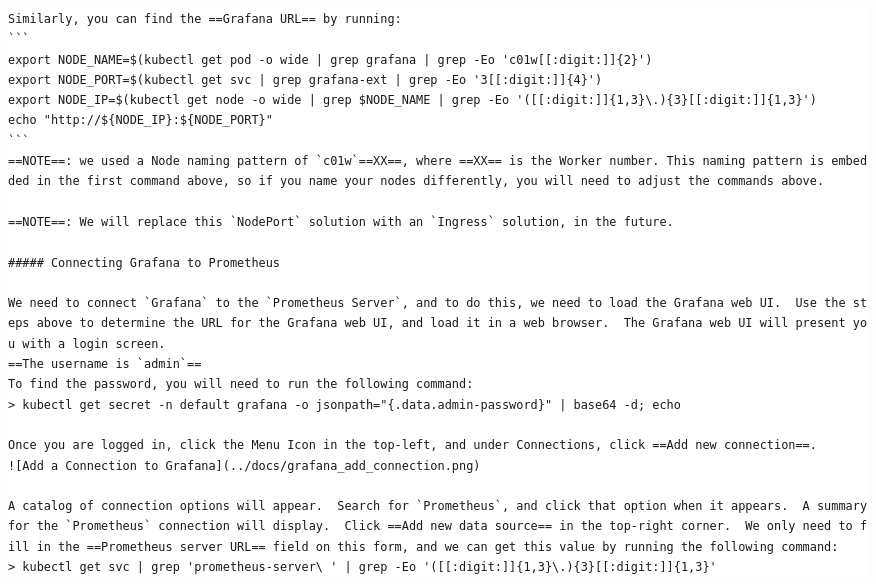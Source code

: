     Similarly, you can find the ==Grafana URL== by running:
    ```
    export NODE_NAME=$(kubectl get pod -o wide | grep grafana | grep -Eo 'c01w[[:digit:]]{2}')
    export NODE_PORT=$(kubectl get svc | grep grafana-ext | grep -Eo '3[[:digit:]]{4}')
    export NODE_IP=$(kubectl get node -o wide | grep $NODE_NAME | grep -Eo '([[:digit:]]{1,3}\.){3}[[:digit:]]{1,3}')
    echo "http://${NODE_IP}:${NODE_PORT}"
    ```
    ==NOTE==: we used a Node naming pattern of `c01w`==XX==, where ==XX== is the Worker number. This naming pattern is embedded in the first command above, so if you name your nodes differently, you will need to adjust the commands above.

    ==NOTE==: We will replace this `NodePort` solution with an `Ingress` solution, in the future.

    ##### Connecting Grafana to Prometheus

    We need to connect `Grafana` to the `Prometheus Server`, and to do this, we need to load the Grafana web UI.  Use the steps above to determine the URL for the Grafana web UI, and load it in a web browser.  The Grafana web UI will present you with a login screen.  
    ==The username is `admin`==
    To find the password, you will need to run the following command:
    > kubectl get secret -n default grafana -o jsonpath="{.data.admin-password}" | base64 -d; echo

    Once you are logged in, click the Menu Icon in the top-left, and under Connections, click ==Add new connection==.
    ![Add a Connection to Grafana](../docs/grafana_add_connection.png)

    A catalog of connection options will appear.  Search for `Prometheus`, and click that option when it appears.  A summary for the `Prometheus` connection will display.  Click ==Add new data source== in the top-right corner.  We only need to fill in the ==Prometheus server URL== field on this form, and we can get this value by running the following command:
    > kubectl get svc | grep 'prometheus-server\ ' | grep -Eo '([[:digit:]]{1,3}\.){3}[[:digit:]]{1,3}'
